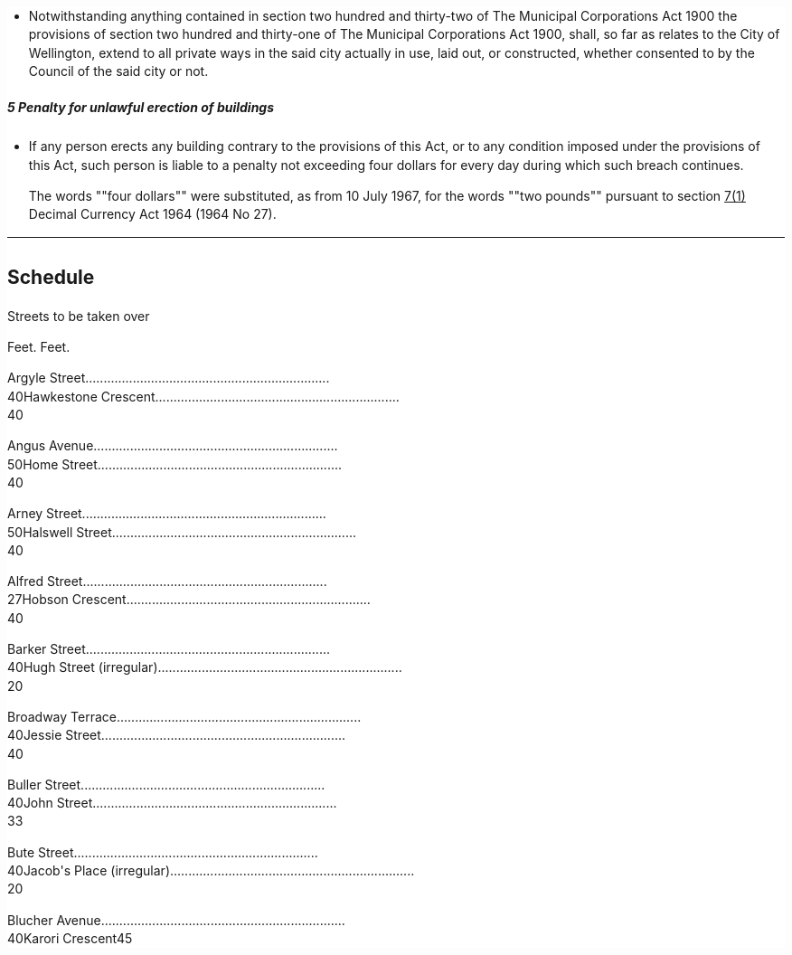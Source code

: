 *   Notwithstanding anything contained in section two hundred and thirty-two of The Municipal Corporations Act 1900 the provisions of section two hundred and thirty-one of The Municipal Corporations Act 1900, shall, so far as relates to the City of Wellington, extend to all private ways in the said city actually in use, laid out, or constructed, whether consented to by the Council of the said city or not.

##### 5 Penalty for unlawful erection of buildings
    
*   If any person erects any building contrary to the provisions of this Act, or to any condition imposed under the provisions of this Act, such person is liable to a penalty not exceeding four dollars for every day during which such breach continues.
    
    The words ""four dollars"" were substituted, as from 10 July 1967, for the words ""two pounds"" pursuant to section [7(1)][7] Decimal Currency Act 1964 (1964 No 27).

---

## Schedule  
Streets to be taken over

Feet. Feet.

Argyle Street...................................................................  
40Hawkestone Crescent...................................................................  
40

Angus Avenue...................................................................  
50Home Street...................................................................  
40

Arney Street...................................................................  
50Halswell Street...................................................................  
40

Alfred Street...................................................................  
27Hobson Crescent...................................................................  
40

Barker Street...................................................................  
40Hugh Street (irregular)...................................................................  
20

Broadway Terrace...................................................................  
40Jessie Street...................................................................  
40

Buller Street...................................................................  
40John Street...................................................................  
33

Bute Street...................................................................  
40Jacob's Place (irregular)...................................................................  
20

Blucher Avenue...................................................................  
40Karori Crescent45


[0]: http://www.legislation.govt.nz/act/local/1905/0042/latest/whole.html#DLM31124
[1]: http://www.legislation.govt.nz/act/local/1905/0042/latest/whole.html#DLM31126
[2]: http://www.legislation.govt.nz/act/local/1905/0042/latest/whole.html#DLM31127
[3]: http://www.legislation.govt.nz/act/local/1905/0042/latest/whole.html#DLM31128
[4]: http://www.legislation.govt.nz/act/local/1905/0042/latest/whole.html#DLM31129
[5]: http://www.legislation.govt.nz/act/local/1905/0042/latest/whole.html#DLM31130
[6]: http://www.legislation.govt.nz/act/local/1905/0042/latest/whole.html#DLM31132
[7]: http://www.legislation.govt.nz/act/local/1905/0042/latest/link.aspx?id=DLM351265